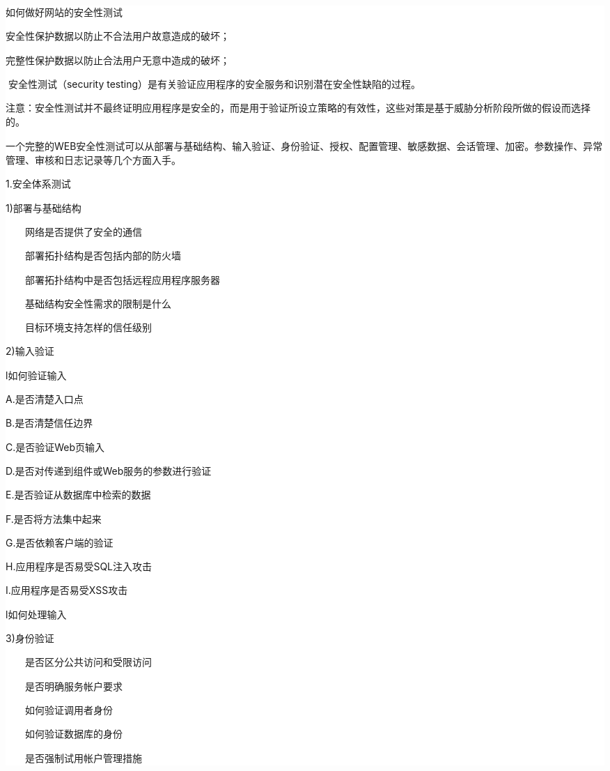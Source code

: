  

 

如何做好网站的安全性测试

 

安全性保护数据以防止不合法用户故意造成的破坏；

完整性保护数据以防止合法用户无意中造成的破坏；

​        安全性测试（security testing）是有关验证应用程序的安全服务和识别潜在安全性缺陷的过程。

​        注意：安全性测试并不最终证明应用程序是安全的，而是用于验证所设立策略的有效性，这些对策是基于威胁分析阶段所做的假设而选择的。

一个完整的WEB安全性测试可以从部署与基础结构、输入验证、身份验证、授权、配置管理、敏感数据、会话管理、加密。参数操作、异常管理、审核和日志记录等几个方面入手。

1.安全体系测试

1)部署与基础结构

　　网络是否提供了安全的通信

　　部署拓扑结构是否包括内部的防火墙

　　部署拓扑结构中是否包括远程应用程序服务器

　　基础结构安全性需求的限制是什么

　　目标环境支持怎样的信任级别

2)输入验证

l如何验证输入

A.是否清楚入口点

B.是否清楚信任边界

C.是否验证Web页输入

D.是否对传递到组件或Web服务的参数进行验证

E.是否验证从数据库中检索的数据

F.是否将方法集中起来

G.是否依赖客户端的验证

H.应用程序是否易受SQL注入攻击

I.应用程序是否易受XSS攻击

l如何处理输入

3)身份验证

　　是否区分公共访问和受限访问

　　是否明确服务帐户要求

　　如何验证调用者身份

　　如何验证数据库的身份

　　是否强制试用帐户管理措施
